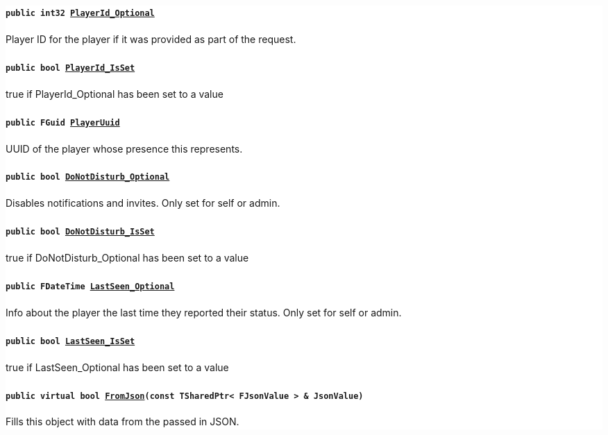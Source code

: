 #### `public int32 `[`PlayerId_Optional`](#structFRHAPI__PlayerPresence_1a781961b1549e3533b06f3116caab4d64) <a id="structFRHAPI__PlayerPresence_1a781961b1549e3533b06f3116caab4d64"></a>

Player ID for the player if it was provided as part of the request.

#### `public bool `[`PlayerId_IsSet`](#structFRHAPI__PlayerPresence_1afe3f3566bb0baed0c310f388dcde4717) <a id="structFRHAPI__PlayerPresence_1afe3f3566bb0baed0c310f388dcde4717"></a>

true if PlayerId_Optional has been set to a value

#### `public FGuid `[`PlayerUuid`](#structFRHAPI__PlayerPresence_1a1d0bb60579fee7f87c47f3710b752431) <a id="structFRHAPI__PlayerPresence_1a1d0bb60579fee7f87c47f3710b752431"></a>

UUID of the player whose presence this represents.

#### `public bool `[`DoNotDisturb_Optional`](#structFRHAPI__PlayerPresence_1a3fdc4a3aa5dbb298792e1861132eec6a) <a id="structFRHAPI__PlayerPresence_1a3fdc4a3aa5dbb298792e1861132eec6a"></a>

Disables notifications and invites. Only set for self or admin.

#### `public bool `[`DoNotDisturb_IsSet`](#structFRHAPI__PlayerPresence_1a95e326a3b33c1d605073a4af9d964841) <a id="structFRHAPI__PlayerPresence_1a95e326a3b33c1d605073a4af9d964841"></a>

true if DoNotDisturb_Optional has been set to a value

#### `public FDateTime `[`LastSeen_Optional`](#structFRHAPI__PlayerPresence_1a43b9f8dd0aa042d01cd93c1882a3cef9) <a id="structFRHAPI__PlayerPresence_1a43b9f8dd0aa042d01cd93c1882a3cef9"></a>

Info about the player the last time they reported their status. Only set for self or admin.

#### `public bool `[`LastSeen_IsSet`](#structFRHAPI__PlayerPresence_1aaa0822462308ed3c84f15392ec93e69d) <a id="structFRHAPI__PlayerPresence_1aaa0822462308ed3c84f15392ec93e69d"></a>

true if LastSeen_Optional has been set to a value

#### `public virtual bool `[`FromJson`](#structFRHAPI__PlayerPresence_1aa27bd5a54fc9bcc3c915dbc96e1b415b)`(const TSharedPtr< FJsonValue > & JsonValue)` <a id="structFRHAPI__PlayerPresence_1aa27bd5a54fc9bcc3c915dbc96e1b415b"></a>

Fills this object with data from the passed in JSON.

